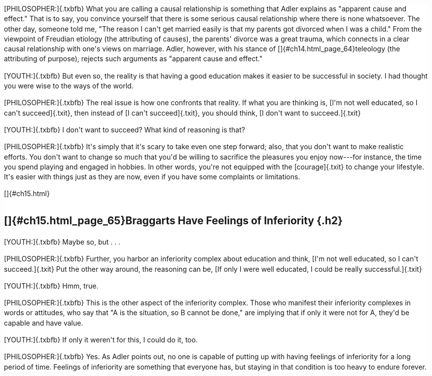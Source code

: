 [PHILOSOPHER:]{.txbfb} What you are calling a causal relationship is
something that Adler explains as "apparent cause and effect." That is to
say, you convince yourself that there is some serious causal
relationship where there is none whatsoever. The other day, someone told
me, "The reason I can't get married easily is that my parents got
divorced when I was a child." From the viewpoint of Freudian etiology
(the attributing of causes), the parents' divorce was a great trauma,
which connects in a clear causal relationship with one's views on
marriage. Adler, however, with his stance of
[]{#ch14.html_page_64}teleology (the attributing of purpose), rejects
such arguments as "apparent cause and effect."

[YOUTH:]{.txbfb} But even so, the reality is that having a good
education makes it easier to be successful in society. I had thought you
were wise to the ways of the world.

[PHILOSOPHER:]{.txbfb} The real issue is how one confronts that reality.
If what you are thinking is, [I'm not well educated, so I can't
succeed]{.txit}, then instead of [I can't succeed]{.txit}, you should
think, [I don't want to succeed.]{.txit}

[YOUTH:]{.txbfb} I don't want to succeed? What kind of reasoning is
that?

[PHILOSOPHER:]{.txbfb} It's simply that it's scary to take even one step
forward; also, that you don't want to make realistic efforts. You don't
want to change so much that you'd be willing to sacrifice the pleasures
you enjoy now---for instance, the time you spend playing and engaged in
hobbies. In other words, you're not equipped with the [courage]{.txit}
to change your lifestyle. It's easier with things just as they are now,
even if you have some complaints or limitations.

[]{#ch15.html}

## []{#ch15.html_page_65}Braggarts Have Feelings of Inferiority {.h2}

[YOUTH:]{.txbfb} Maybe so, but . . .

[PHILOSOPHER:]{.txbfb} Further, you harbor an inferiority complex about
education and think, [I'm not well educated, so I can't succeed.]{.txit}
Put the other way around, the reasoning can be, [If only I were well
educated, I could be really successful.]{.txit}

[YOUTH:]{.txbfb} Hmm, true.

[PHILOSOPHER:]{.txbfb} This is the other aspect of the inferiority
complex. Those who manifest their inferiority complexes in words or
attitudes, who say that "A is the situation, so B cannot be done," are
implying that if only it were not for A, they'd be capable and have
value.

[YOUTH:]{.txbfb} If only it weren't for this, I could do it, too.

[PHILOSOPHER:]{.txbfb} Yes. As Adler points out, no one is capable of
putting up with having feelings of inferiority for a long period of
time. Feelings of inferiority are something that everyone has, but
staying in that condition is too heavy to endure forever.
